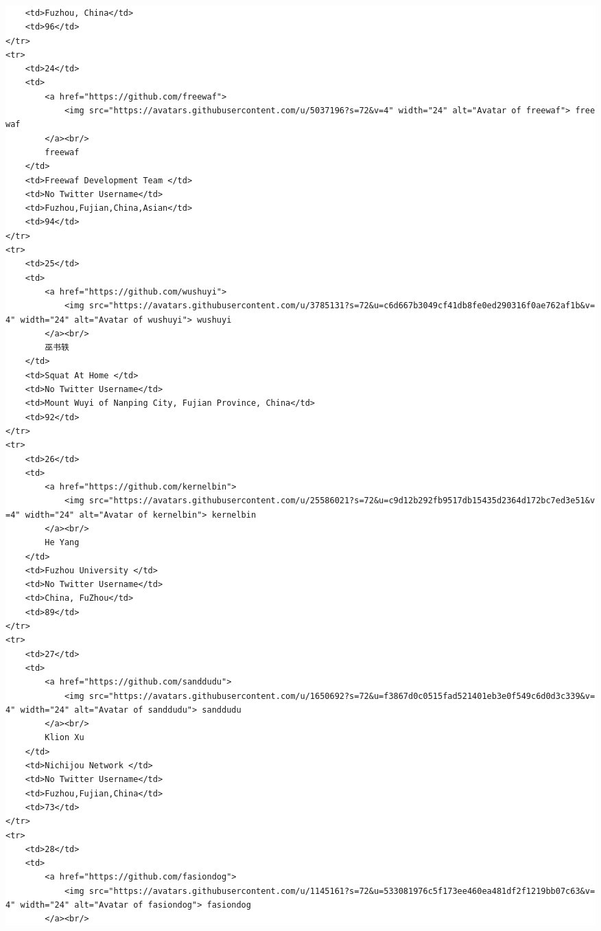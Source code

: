 		<td>Fuzhou, China</td>
		<td>96</td>
	</tr>
	<tr>
		<td>24</td>
		<td>
			<a href="https://github.com/freewaf">
				<img src="https://avatars.githubusercontent.com/u/5037196?s=72&v=4" width="24" alt="Avatar of freewaf"> freewaf
			</a><br/>
			freewaf
		</td>
		<td>Freewaf Development Team </td>
		<td>No Twitter Username</td>
		<td>Fuzhou,Fujian,China,Asian</td>
		<td>94</td>
	</tr>
	<tr>
		<td>25</td>
		<td>
			<a href="https://github.com/wushuyi">
				<img src="https://avatars.githubusercontent.com/u/3785131?s=72&u=c6d667b3049cf41db8fe0ed290316f0ae762af1b&v=4" width="24" alt="Avatar of wushuyi"> wushuyi
			</a><br/>
			巫书轶
		</td>
		<td>Squat At Home </td>
		<td>No Twitter Username</td>
		<td>Mount Wuyi of Nanping City, Fujian Province, China</td>
		<td>92</td>
	</tr>
	<tr>
		<td>26</td>
		<td>
			<a href="https://github.com/kernelbin">
				<img src="https://avatars.githubusercontent.com/u/25586021?s=72&u=c9d12b292fb9517db15435d2364d172bc7ed3e51&v=4" width="24" alt="Avatar of kernelbin"> kernelbin
			</a><br/>
			He Yang
		</td>
		<td>Fuzhou University </td>
		<td>No Twitter Username</td>
		<td>China, FuZhou</td>
		<td>89</td>
	</tr>
	<tr>
		<td>27</td>
		<td>
			<a href="https://github.com/sanddudu">
				<img src="https://avatars.githubusercontent.com/u/1650692?s=72&u=f3867d0c0515fad521401eb3e0f549c6d0d3c339&v=4" width="24" alt="Avatar of sanddudu"> sanddudu
			</a><br/>
			Klion Xu
		</td>
		<td>Nichijou Network </td>
		<td>No Twitter Username</td>
		<td>Fuzhou,Fujian,China</td>
		<td>73</td>
	</tr>
	<tr>
		<td>28</td>
		<td>
			<a href="https://github.com/fasiondog">
				<img src="https://avatars.githubusercontent.com/u/1145161?s=72&u=533081976c5f173ee460ea481df2f1219bb07c63&v=4" width="24" alt="Avatar of fasiondog"> fasiondog
			</a><br/>